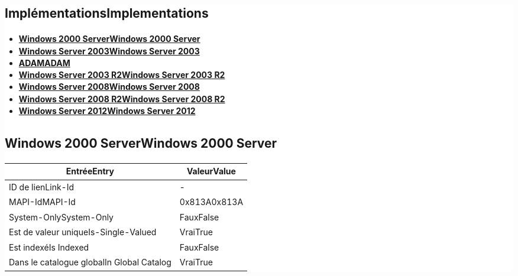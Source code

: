 

## <a name="implementations"></a><span data-ttu-id="0a1c8-123">Implémentations</span><span class="sxs-lookup"><span data-stu-id="0a1c8-123">Implementations</span></span>

-   [<span data-ttu-id="0a1c8-124">**Windows 2000 Server**</span><span class="sxs-lookup"><span data-stu-id="0a1c8-124">**Windows 2000 Server**</span></span>](#windows-2000-server)
-   [<span data-ttu-id="0a1c8-125">**Windows Server 2003**</span><span class="sxs-lookup"><span data-stu-id="0a1c8-125">**Windows Server 2003**</span></span>](#windows-server-2003)
-   [<span data-ttu-id="0a1c8-126">**ADAM**</span><span class="sxs-lookup"><span data-stu-id="0a1c8-126">**ADAM**</span></span>](#adam)
-   [<span data-ttu-id="0a1c8-127">**Windows Server 2003 R2**</span><span class="sxs-lookup"><span data-stu-id="0a1c8-127">**Windows Server 2003 R2**</span></span>](#windows-server-2003-r2)
-   [<span data-ttu-id="0a1c8-128">**Windows Server 2008**</span><span class="sxs-lookup"><span data-stu-id="0a1c8-128">**Windows Server 2008**</span></span>](#windows-server-2008)
-   [<span data-ttu-id="0a1c8-129">**Windows Server 2008 R2**</span><span class="sxs-lookup"><span data-stu-id="0a1c8-129">**Windows Server 2008 R2**</span></span>](#windows-server-2008-r2)
-   [<span data-ttu-id="0a1c8-130">**Windows Server 2012**</span><span class="sxs-lookup"><span data-stu-id="0a1c8-130">**Windows Server 2012**</span></span>](#windows-server-2012)

## <a name="windows-2000-server"></a><span data-ttu-id="0a1c8-131">Windows 2000 Server</span><span class="sxs-lookup"><span data-stu-id="0a1c8-131">Windows 2000 Server</span></span>



| <span data-ttu-id="0a1c8-132">Entrée</span><span class="sxs-lookup"><span data-stu-id="0a1c8-132">Entry</span></span> | <span data-ttu-id="0a1c8-133">Valeur</span><span class="sxs-lookup"><span data-stu-id="0a1c8-133">Value</span></span> |
|------------------------|-----------------------------------------------------------------------------------------------------------------------------------------------------------------------------------------------------------------------------------------------------------------------------------------------------------------------------------------------------------|
| <span data-ttu-id="0a1c8-134">ID de lien</span><span class="sxs-lookup"><span data-stu-id="0a1c8-134">Link-Id</span></span>                | \-                                                                                                                                                                                                                                                                                                                                                        |
| <span data-ttu-id="0a1c8-135">MAPI-Id</span><span class="sxs-lookup"><span data-stu-id="0a1c8-135">MAPI-Id</span></span>                | <span data-ttu-id="0a1c8-136">0x813A</span><span class="sxs-lookup"><span data-stu-id="0a1c8-136">0x813A</span></span>                                                                                                                                                                                                                                                                                                                                                    |
| <span data-ttu-id="0a1c8-137">System-Only</span><span class="sxs-lookup"><span data-stu-id="0a1c8-137">System-Only</span></span>            | <span data-ttu-id="0a1c8-138">Faux</span><span class="sxs-lookup"><span data-stu-id="0a1c8-138">False</span></span>                                                                                                                                                                                                                                                                                                                                                     |
| <span data-ttu-id="0a1c8-139">Est de valeur unique</span><span class="sxs-lookup"><span data-stu-id="0a1c8-139">Is-Single-Valued</span></span>       | <span data-ttu-id="0a1c8-140">Vrai</span><span class="sxs-lookup"><span data-stu-id="0a1c8-140">True</span></span>                                                                                                                                                                                                                                                                                                                                                      |
| <span data-ttu-id="0a1c8-141">Est indexé</span><span class="sxs-lookup"><span data-stu-id="0a1c8-141">Is Indexed</span></span>             | <span data-ttu-id="0a1c8-142">Faux</span><span class="sxs-lookup"><span data-stu-id="0a1c8-142">False</span></span>                                                                                                                                                                                                                                                                                                                                                     |
| <span data-ttu-id="0a1c8-143">Dans le catalogue global</span><span class="sxs-lookup"><span data-stu-id="0a1c8-143">In Global Catalog</span></span>      | <span data-ttu-id="0a1c8-144">Vrai</span><span class="sxs-lookup"><span data-stu-id="0a1c8-144">True</span></span>                                                                                                                                                                                                                                                                                                                                                      |